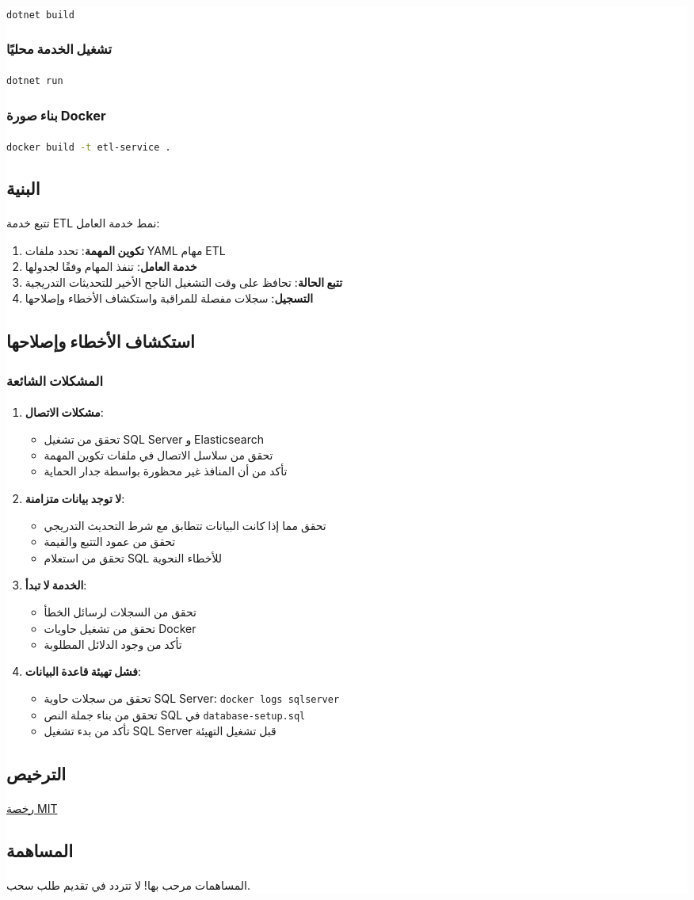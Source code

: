 ```bash
dotnet build
```

### تشغيل الخدمة محليًا

```bash
dotnet run
```

### بناء صورة Docker

```bash
docker build -t etl-service .
```

## البنية

تتبع خدمة ETL نمط خدمة العامل:

1. **تكوين المهمة**: تحدد ملفات YAML مهام ETL
2. **خدمة العامل**: تنفذ المهام وفقًا لجدولها
3. **تتبع الحالة**: تحافظ على وقت التشغيل الناجح الأخير للتحديثات التدريجية
4. **التسجيل**: سجلات مفصلة للمراقبة واستكشاف الأخطاء وإصلاحها

## استكشاف الأخطاء وإصلاحها

### المشكلات الشائعة

1. **مشكلات الاتصال**:
   - تحقق من تشغيل SQL Server و Elasticsearch
   - تحقق من سلاسل الاتصال في ملفات تكوين المهمة
   - تأكد من أن المنافذ غير محظورة بواسطة جدار الحماية

2. **لا توجد بيانات متزامنة**:
   - تحقق مما إذا كانت البيانات تتطابق مع شرط التحديث التدريجي
   - تحقق من عمود التتبع والقيمة
   - تحقق من استعلام SQL للأخطاء النحوية

3. **الخدمة لا تبدأ**:
   - تحقق من السجلات لرسائل الخطأ
   - تحقق من تشغيل حاويات Docker
   - تأكد من وجود الدلائل المطلوبة

4. **فشل تهيئة قاعدة البيانات**:
   - تحقق من سجلات حاوية SQL Server: `docker logs sqlserver`
   - تحقق من بناء جملة النص SQL في `database-setup.sql`
   - تأكد من بدء تشغيل SQL Server قبل تشغيل التهيئة

## الترخيص

[رخصة MIT](LICENSE)

## المساهمة

المساهمات مرحب بها! لا تتردد في تقديم طلب سحب.
